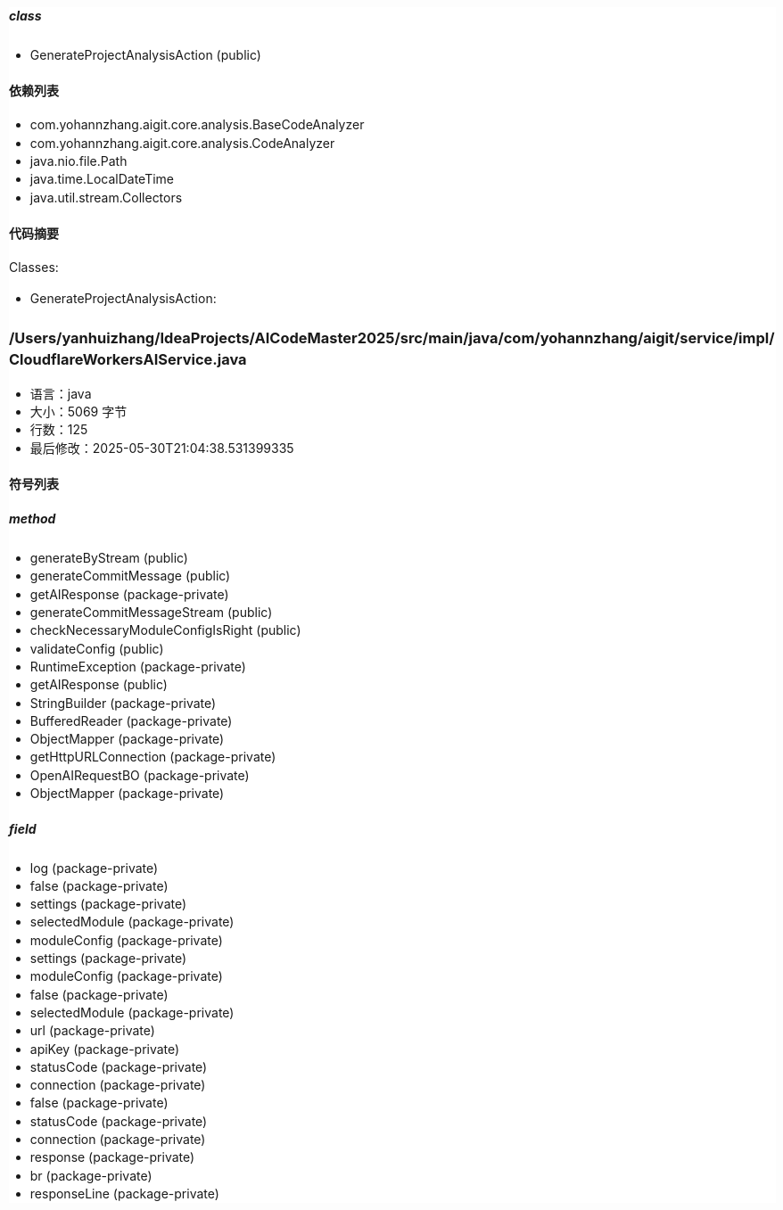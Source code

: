 ##### class

- GenerateProjectAnalysisAction (public)

#### 依赖列表

- com.yohannzhang.aigit.core.analysis.BaseCodeAnalyzer
- com.yohannzhang.aigit.core.analysis.CodeAnalyzer
- java.nio.file.Path
- java.time.LocalDateTime
- java.util.stream.Collectors

#### 代码摘要

Classes:
- GenerateProjectAnalysisAction:

### /Users/yanhuizhang/IdeaProjects/AICodeMaster2025/src/main/java/com/yohannzhang/aigit/service/impl/CloudflareWorkersAIService.java

- 语言：java
- 大小：5069 字节
- 行数：125
- 最后修改：2025-05-30T21:04:38.531399335

#### 符号列表

##### method

- generateByStream (public)
- generateCommitMessage (public)
- getAIResponse (package-private)
- generateCommitMessageStream (public)
- checkNecessaryModuleConfigIsRight (public)
- validateConfig (public)
- RuntimeException (package-private)
- getAIResponse (public)
- StringBuilder (package-private)
- BufferedReader (package-private)
- ObjectMapper (package-private)
- getHttpURLConnection (package-private)
- OpenAIRequestBO (package-private)
- ObjectMapper (package-private)

##### field

- log (package-private)
- false (package-private)
- settings (package-private)
- selectedModule (package-private)
- moduleConfig (package-private)
- settings (package-private)
- moduleConfig (package-private)
- false (package-private)
- selectedModule (package-private)
- url (package-private)
- apiKey (package-private)
- statusCode (package-private)
- connection (package-private)
- false (package-private)
- statusCode (package-private)
- connection (package-private)
- response (package-private)
- br (package-private)
- responseLine (package-private)